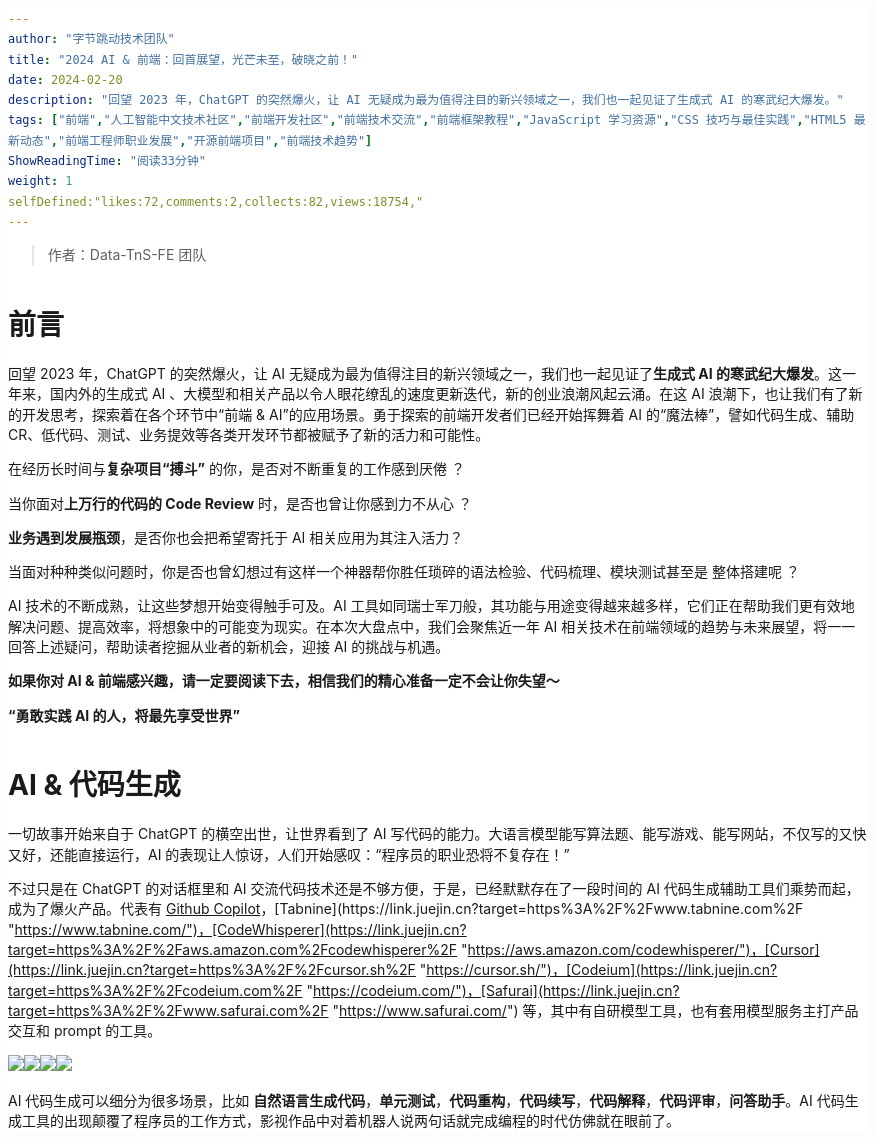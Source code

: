 ```yaml
---
author: "字节跳动技术团队"
title: "2024 AI & 前端：回首展望，光芒未至，破晓之前！"
date: 2024-02-20
description: "回望 2023 年，ChatGPT 的突然爆火，让 AI 无疑成为最为值得注目的新兴领域之一，我们也一起见证了生成式 AI 的寒武纪大爆发。"
tags: ["前端","人工智能中文技术社区","前端开发社区","前端技术交流","前端框架教程","JavaScript 学习资源","CSS 技巧与最佳实践","HTML5 最新动态","前端工程师职业发展","开源前端项目","前端技术趋势"]
ShowReadingTime: "阅读33分钟"
weight: 1
selfDefined:"likes:72,comments:2,collects:82,views:18754,"
---
```

> 作者：Data-TnS-FE 团队

前言
==

回望 2023 年，ChatGPT 的突然爆火，让 AI 无疑成为最为值得注目的新兴领域之一，我们也一起见证了**生成式 AI 的寒武纪大爆发**。这一年来，国内外的生成式 AI 、大模型和相关产品以令人眼花缭乱的速度更新迭代，新的创业浪潮风起云涌。在这 AI 浪潮下，也让我们有了新的开发思考，探索着在各个环节中“前端 & AI”的应用场景。勇于探索的前端开发者们已经开始挥舞着 AI 的“魔法棒”，譬如代码生成、辅助 CR、低代码、测试、业务提效等各类开发环节都被赋予了新的活力和可能性。

在经历长时间与**复杂项目“搏斗”** 的你，是否对不断重复的工作感到厌倦 ？

当你面对**上万行的代码的 Code Review** 时，是否也曾让你感到力不从心 ？

**业务遇到发展瓶颈**，是否你也会把希望寄托于 AI 相关应用为其注入活力？

当面对种种类似问题时，你是否也曾幻想过有这样一个神器帮你胜任琐碎的语法检验、代码梳理、模块测试甚至是 整体搭建呢 ？

AI 技术的不断成熟，让这些梦想开始变得触手可及。AI 工具如同瑞士军刀般，其功能与用途变得越来越多样，它们正在帮助我们更有效地解决问题、提高效率，将想象中的可能变为现实。在本次大盘点中，我们会聚焦近一年 AI 相关技术在前端领域的趋势与未来展望，将一一回答上述疑问，帮助读者挖掘从业者的新机会，迎接 AI 的挑战与机遇。

**如果你对 AI & 前端感兴趣，请一定要阅读下去，相信我们的精心准备一定不会让你失望～**

**“勇敢实践 AI 的人，将最先享受世界”**

AI & 代码生成
=========

一切故事开始来自于 ChatGPT 的横空出世，让世界看到了 AI 写代码的能力。大语言模型能写算法题、能写游戏、能写网站，不仅写的又快又好，还能直接运行，AI 的表现让人惊讶，人们开始感叹：“程序员的职业恐将不复存在！”

不过只是在 ChatGPT 的对话框里和 AI 交流代码技术还是不够方便，于是，已经默默存在了一段时间的 AI 代码生成辅助工具们乘势而起，成为了爆火产品。代表有 [Github Copilot](https://link.juejin.cn?target=https%3A%2F%2Fgithub.com%2Ffeatures%2Fcopilot "https://github.com/features/copilot")，[Tabnine](https://link.juejin.cn?target=https%3A%2F%2Fwww.tabnine.com%2F "https://www.tabnine.com/")，[CodeWhisperer](https://link.juejin.cn?target=https%3A%2F%2Faws.amazon.com%2Fcodewhisperer%2F "https://aws.amazon.com/codewhisperer/")，[Cursor](https://link.juejin.cn?target=https%3A%2F%2Fcursor.sh%2F "https://cursor.sh/")，[Codeium](https://link.juejin.cn?target=https%3A%2F%2Fcodeium.com%2F "https://codeium.com/")，[Safurai](https://link.juejin.cn?target=https%3A%2F%2Fwww.safurai.com%2F "https://www.safurai.com/") 等，其中有自研模型工具，也有套用模型服务主打产品交互和 prompt 的工具。

![](/images/jueJin/52e03472d9c44fb.png)![](/images/jueJin/3cbc2889c919415.png)![](/images/jueJin/178d8d348bff4e7.png)![](/images/jueJin/c61e7f8b0c65447.png)

AI 代码生成可以细分为很多场景，比如 **自然语言生成代码**，**单元测试**，**代码重构**，**代码续写**，**代码解释**，**代码评审**，**问答助手**。AI 代码生成工具的出现颠覆了程序员的工作方式，影视作品中对着机器人说两句话就完成编程的时代仿佛就在眼前了。
